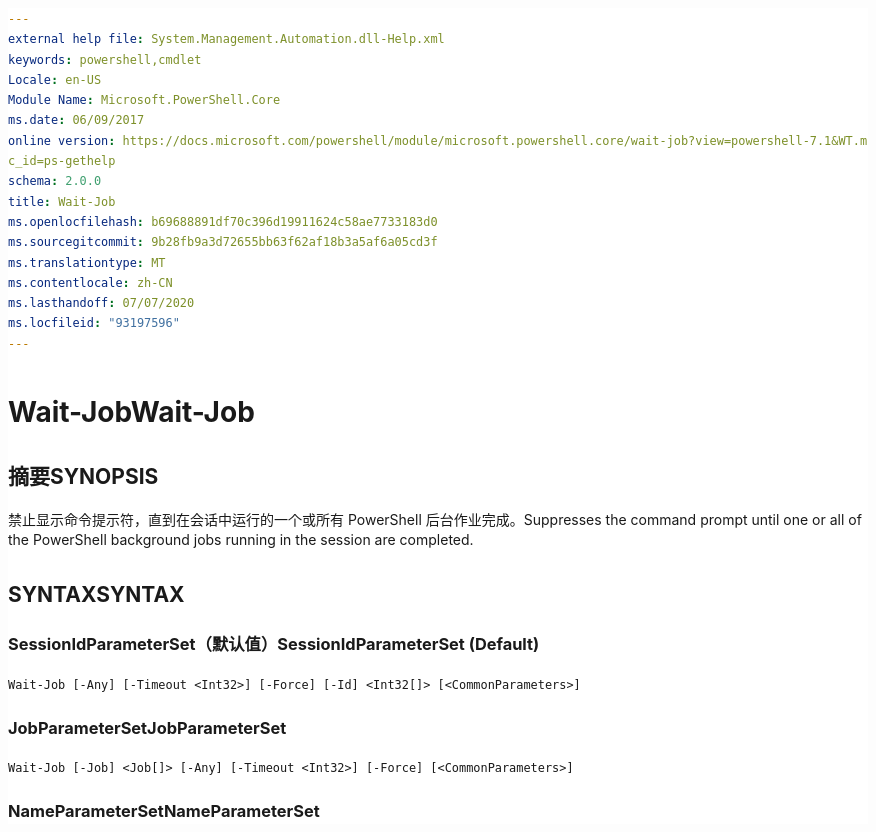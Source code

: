 ```yaml
---
external help file: System.Management.Automation.dll-Help.xml
keywords: powershell,cmdlet
Locale: en-US
Module Name: Microsoft.PowerShell.Core
ms.date: 06/09/2017
online version: https://docs.microsoft.com/powershell/module/microsoft.powershell.core/wait-job?view=powershell-7.1&WT.mc_id=ps-gethelp
schema: 2.0.0
title: Wait-Job
ms.openlocfilehash: b69688891df70c396d19911624c58ae7733183d0
ms.sourcegitcommit: 9b28fb9a3d72655bb63f62af18b3a5af6a05cd3f
ms.translationtype: MT
ms.contentlocale: zh-CN
ms.lasthandoff: 07/07/2020
ms.locfileid: "93197596"
---
```

# <span data-ttu-id="e55f5-103">Wait-Job</span><span class="sxs-lookup"><span data-stu-id="e55f5-103">Wait-Job</span></span>

## <span data-ttu-id="e55f5-104">摘要</span><span class="sxs-lookup"><span data-stu-id="e55f5-104">SYNOPSIS</span></span>
<span data-ttu-id="e55f5-105">禁止显示命令提示符，直到在会话中运行的一个或所有 PowerShell 后台作业完成。</span><span class="sxs-lookup"><span data-stu-id="e55f5-105">Suppresses the command prompt until one or all of the PowerShell background jobs running in the session are completed.</span></span>

## <span data-ttu-id="e55f5-106">SYNTAX</span><span class="sxs-lookup"><span data-stu-id="e55f5-106">SYNTAX</span></span>

### <span data-ttu-id="e55f5-107">SessionIdParameterSet（默认值）</span><span class="sxs-lookup"><span data-stu-id="e55f5-107">SessionIdParameterSet (Default)</span></span>

```
Wait-Job [-Any] [-Timeout <Int32>] [-Force] [-Id] <Int32[]> [<CommonParameters>]
```

### <span data-ttu-id="e55f5-108">JobParameterSet</span><span class="sxs-lookup"><span data-stu-id="e55f5-108">JobParameterSet</span></span>

```
Wait-Job [-Job] <Job[]> [-Any] [-Timeout <Int32>] [-Force] [<CommonParameters>]
```

### <span data-ttu-id="e55f5-109">NameParameterSet</span><span class="sxs-lookup"><span data-stu-id="e55f5-109">NameParameterSet</span></span>
